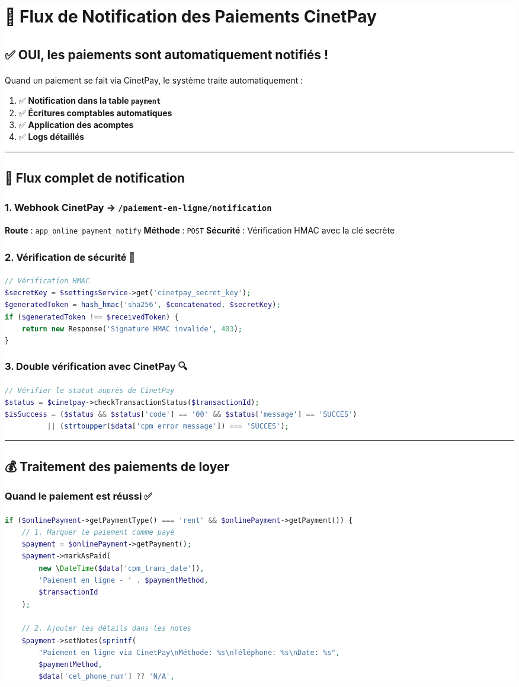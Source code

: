 # 🔔 Flux de Notification des Paiements CinetPay

## ✅ **OUI, les paiements sont automatiquement notifiés !**

Quand un paiement se fait via CinetPay, le système traite automatiquement :

1. ✅ **Notification dans la table `payment`**
2. ✅ **Écritures comptables automatiques**
3. ✅ **Application des acomptes**
4. ✅ **Logs détaillés**

---

## 🔄 **Flux complet de notification**

### **1. Webhook CinetPay** → **`/paiement-en-ligne/notification`**

**Route** : `app_online_payment_notify`
**Méthode** : `POST`
**Sécurité** : Vérification HMAC avec la clé secrète

### **2. Vérification de sécurité** 🔐

```php
// Vérification HMAC
$secretKey = $settingsService->get('cinetpay_secret_key');
$generatedToken = hash_hmac('sha256', $concatenated, $secretKey);
if ($generatedToken !== $receivedToken) {
    return new Response('Signature HMAC invalide', 403);
}
```

### **3. Double vérification avec CinetPay** 🔍

```php
// Vérifier le statut auprès de CinetPay
$status = $cinetpay->checkTransactionStatus($transactionId);
$isSuccess = ($status && $status['code'] == '00' && $status['message'] == 'SUCCES')
          || (strtoupper($data['cpm_error_message']) === 'SUCCES');
```

---

## 💰 **Traitement des paiements de loyer**

### **Quand le paiement est réussi** ✅

```php
if ($onlinePayment->getPaymentType() === 'rent' && $onlinePayment->getPayment()) {
    // 1. Marquer le paiement comme payé
    $payment = $onlinePayment->getPayment();
    $payment->markAsPaid(
        new \DateTime($data['cpm_trans_date']),
        'Paiement en ligne - ' . $paymentMethod,
        $transactionId
    );

    // 2. Ajouter les détails dans les notes
    $payment->setNotes(sprintf(
        "Paiement en ligne via CinetPay\nMéthode: %s\nTéléphone: %s\nDate: %s",
        $paymentMethod,
        $data['cel_phone_num'] ?? 'N/A',
```